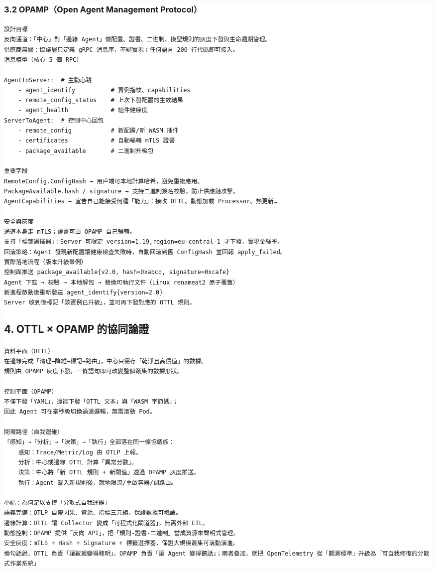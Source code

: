 ### 3.2 OPAMP（Open Agent Management Protocol）

    設計目標
    反向通道：「中心」對「邊緣 Agent」做配置、證書、二进制、模型規則的灰度下發與生命週期管理。
    供應商無關：協議層只定義 gRPC 消息序，不綁實現；任何語言 200 行代碼即可接入。
    消息模型（核心 5 個 RPC）

    AgentToServer:  # 主動心跳
        - agent_identify          # 實例指紋、capabilities
        - remote_config_status    # 上次下發配置的生效結果
        - agent_health            # 組件健康度
    ServerToAgent:  # 控制中心回包
        - remote_config           # 新配置/新 WASM 插件
        - certificates            # 自動輪轉 mTLS 證書
        - package_available       # 二進制升級包

    重要字段
    RemoteConfig.ConfigHash → 用戶端可本地計算哈希，避免重複應用。
    PackageAvailable.hash / signature → 支持二進制簽名校驗，防止供應鏈攻擊。
    AgentCapabilities → 宣告自己能接受何種「能力」：接收 OTTL、動態加載 Processor、熱更新…

    安全與灰度
    通道本身走 mTLS；證書可由 OPAMP 自己輪轉。
    支持「標籤選擇器」：Server 可限定 version=1.19,region=eu-central-1 才下發，實現金絲雀。
    回滾策略：Agent 發現新配置讓健康檢查失敗時，自動回滾到舊 ConfigHash 並回報 apply_failed。
    實際落地流程（版本升級舉例）
    控制面推送 package_available{v2.0, hash=0xabcd, signature=0xcafe}
    Agent 下載 → 校驗 → 本地解包 → 替換可執行文件（Linux renameat2 原子覆蓋）
    新進程啟動後重新發送 agent_identify{version=2.0}
    Server 收到後標記「該實例已升級」，並可再下發對應的 OTTL 規則。

## 4. OTTL × OPAMP 的協同論證

    資料平面（OTTL）
    在邊緣完成「清理→降維→標記→路由」，中心只需存「乾淨且高價值」的數據。
    規則由 OPAMP 灰度下發，一條語句即可改變整個叢集的數據形狀。

    控制平面（OPAMP）
    不僅下發「YAML」，還能下發「OTTL 文本」與「WASM 字節碼」；
    因此 Agent 可在毫秒級切換過濾邏輯，無需滾動 Pod。

    閉環路徑（自我運維）
    「感知」→「分析」→「決策」→「執行」全部落在同一條協議族：
        感知：Trace/Metric/Log 由 OTLP 上報。
        分析：中心或邊緣 OTTL 計算「異常分數」。
        決策：中心將「新 OTTL 規則 + 新閾值」透過 OPAMP 灰度推送。
        執行：Agent 載入新規則後，就地限流/重啟容器/調路由。
    
    小結：為何足以支撐「分散式自我運維」
    語義完備：OTLP 自帶因果、資源、指標三元組，保證數據可機讀。
    邊緣計算：OTTL 讓 Collector 變成「可程式化閘道器」，無需外部 ETL。
    動態控制：OPAMP 提供「反向 API」，把「規則-證書-二進制」當成資源來聲明式管理。
    安全灰度：mTLS + Hash + Signature + 標籤選擇器，保證大規模叢集可滾動演進。
    換句話說，OTTL 負責「讓數據變得聰明」，OPAMP 負責「讓 Agent 變得聽話」；兩者疊加，就把 OpenTelemetry 從「觀測標準」升級為「可自我修復的分散式作業系統」
